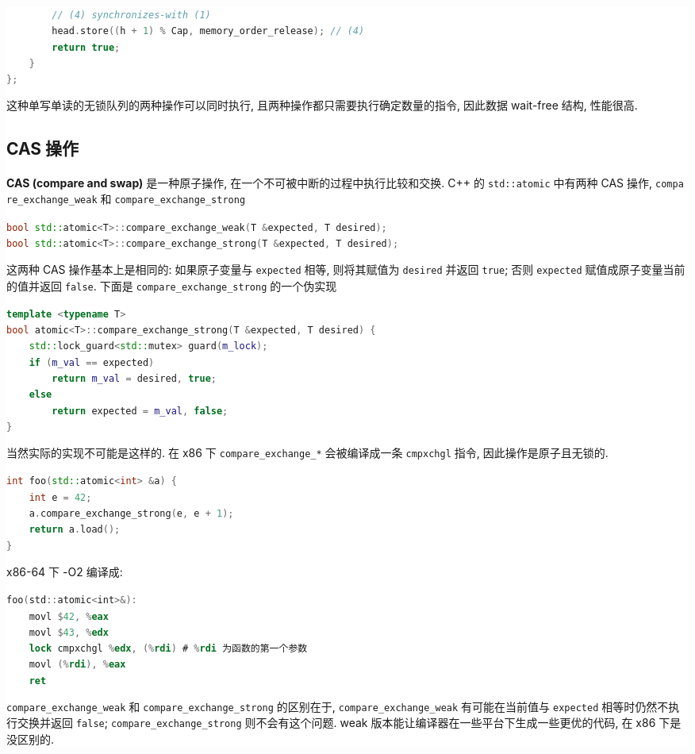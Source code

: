 ```c++
        // (4) synchronizes-with (1)
        head.store((h + 1) % Cap, memory_order_release); // (4)
        return true;
    }
};
```

这种单写单读的无锁队列的两种操作可以同时执行, 且两种操作都只需要执行确定数量的指令, 因此数据 wait-free 结构, 性能很高.

## CAS 操作

**CAS (compare and swap)** 是一种原子操作, 在一个不可被中断的过程中执行比较和交换. C++ 的 `std::atomic` 中有两种 CAS 操作, `compare_exchange_weak` 和 `compare_exchange_strong`

```c++
bool std::atomic<T>::compare_exchange_weak(T &expected, T desired);
bool std::atomic<T>::compare_exchange_strong(T &expected, T desired);
```

这两种 CAS 操作基本上是相同的: 如果原子变量与 `expected` 相等, 则将其赋值为 `desired` 并返回 `true`; 否则 `expected` 赋值成原子变量当前的值并返回 `false`. 下面是 `compare_exchange_strong` 的一个伪实现

```c++
template <typename T>
bool atomic<T>::compare_exchange_strong(T &expected, T desired) {
    std::lock_guard<std::mutex> guard(m_lock);
    if (m_val == expected)
        return m_val = desired, true;
    else
        return expected = m_val, false;
}
```

当然实际的实现不可能是这样的. 在 x86 下 `compare_exchange_*` 会被编译成一条 `cmpxchgl` 指令, 因此操作是原子且无锁的.

```c++
int foo(std::atomic<int> &a) {
    int e = 42;
    a.compare_exchange_strong(e, e + 1);
    return a.load();
}
```

x86-64 下 -O2 编译成:

```nasm
foo(std::atomic<int>&):
    movl $42, %eax
    movl $43, %edx
    lock cmpxchgl %edx, (%rdi) # %rdi 为函数的第一个参数
    movl (%rdi), %eax
    ret
```

`compare_exchange_weak` 和 `compare_exchange_strong` 的区别在于, `compare_exchange_weak` 有可能在当前值与 `expected` 相等时仍然不执行交换并返回 `false`; `compare_exchange_strong` 则不会有这个问题. weak 版本能让编译器在一些平台下生成一些更优的代码, 在 x86 下是没区别的.
